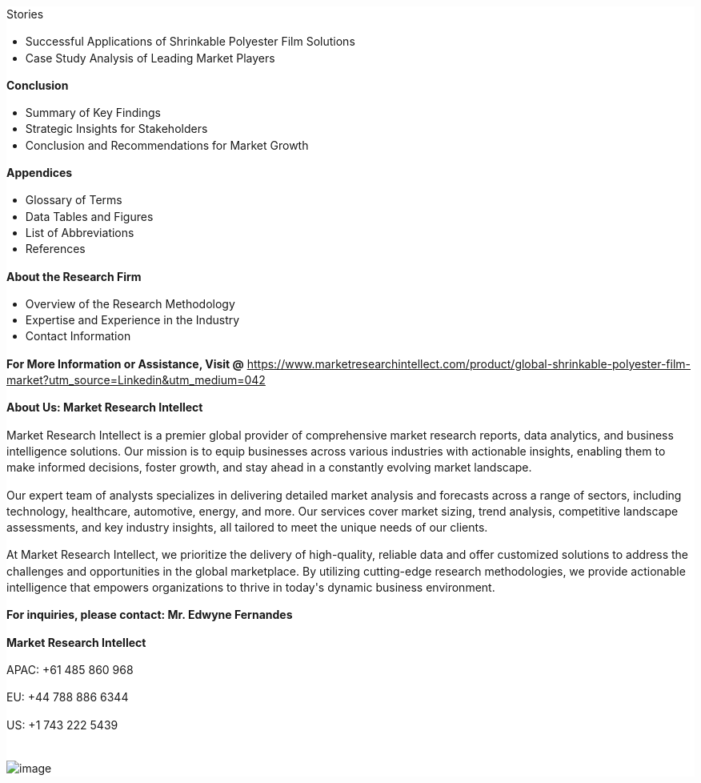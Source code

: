 Stories</strong></p><ul><li>Successful Applications of Shrinkable Polyester Film Solutions</li><li>Case Study Analysis of Leading Market Players</li></ul><p><strong>Conclusion</strong></p><ul><li>Summary of Key Findings</li><li>Strategic Insights for Stakeholders</li><li>Conclusion and Recommendations for Market Growth</li></ul><p><strong>Appendices</strong></p><ul><li>Glossary of Terms</li><li>Data Tables and Figures</li><li>List of Abbreviations</li><li>References</li></ul><p><strong>About the Research Firm</strong></p><ul><li>Overview of the Research Methodology</li><li>Expertise and Experience in the Industry</li><li>Contact Information</li></ul></div><div class="article-main__content" data-test-id="publishing-text-block"><p><span class="font-[700]"><strong>For More Information or Assistance, Visit @</strong>&nbsp;<a href="https://www.marketresearchintellect.com/product/global-shrinkable-polyester-film-market?utm_source=Linkedin&utm_medium=042">https://www.marketresearchintellect.com/product/global-shrinkable-polyester-film-market?utm_source=Linkedin&utm_medium=042</a></span></p><p><strong>About Us: Market Research Intellect</strong></p><p>Market Research Intellect is a premier global provider of comprehensive market research reports, data analytics, and business intelligence solutions. Our mission is to equip businesses across various industries with actionable insights, enabling them to make informed decisions, foster growth, and stay ahead in a constantly evolving market landscape.</p><p>Our expert team of analysts specializes in delivering detailed market analysis and forecasts across a range of sectors, including technology, healthcare, automotive, energy, and more. Our services cover market sizing, trend analysis, competitive landscape assessments, and key industry insights, all tailored to meet the unique needs of our clients.</p><p>At Market Research Intellect, we prioritize the delivery of high-quality, reliable data and offer customized solutions to address the challenges and opportunities in the global marketplace. By utilizing cutting-edge research methodologies, we provide actionable intelligence that empowers organizations to thrive in today's dynamic business environment.</p><p><strong>For inquiries, please contact: Mr. Edwyne Fernandes</strong></p><p><strong>Market Research Intellect</strong></p><p>APAC: +61 485 860 968</p><p>EU: +44 788 886 6344</p><p>US: +1 743 222 5439</p></div><div class="article-main__content" data-test-id="publishing-text-block">&nbsp;</div>
![image](https://github.com/user-attachments/assets/fe19f7d4-7c1b-4f12-a687-9d34b102b94e)

